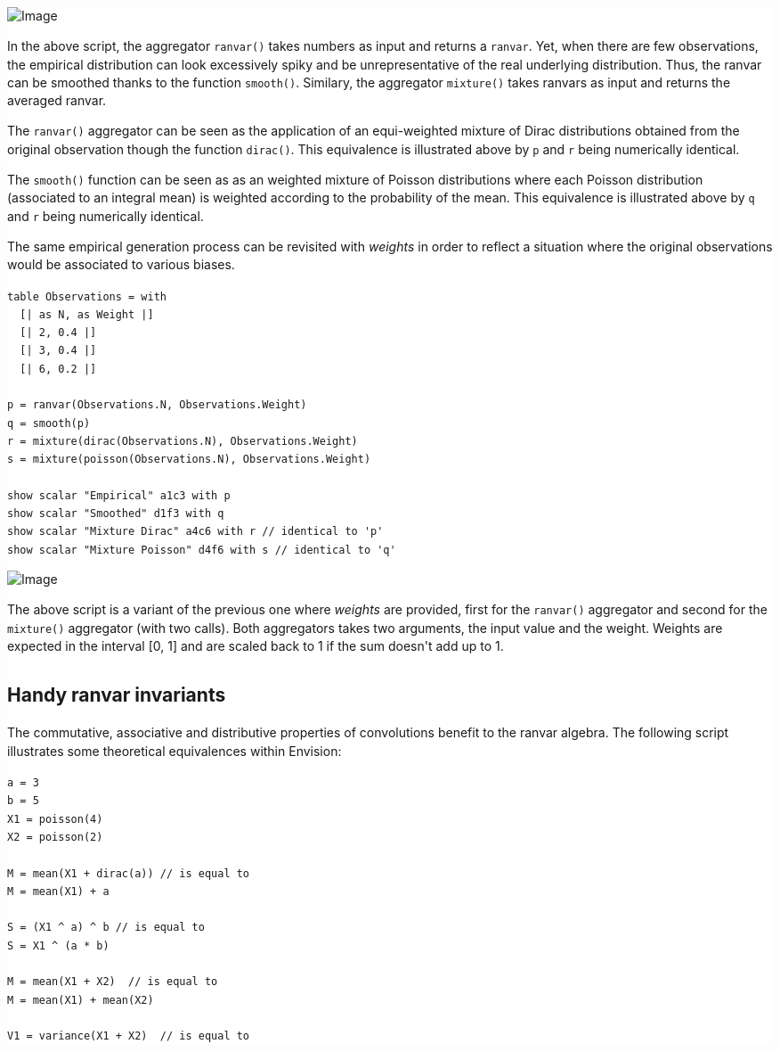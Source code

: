 ![Image](/images/histogram-mix-ranvar.png)


In the above script, the aggregator `ranvar()` takes numbers as input and returns a `ranvar`. Yet, when there are few observations, the empirical distribution can look excessively spiky and be unrepresentative of the real underlying distribution. Thus, the ranvar can be smoothed thanks to the function `smooth()`. Similary, the aggregator `mixture()` takes ranvars as input and returns the averaged ranvar.

The `ranvar()` aggregator can be seen as the application of an equi-weighted mixture of Dirac distributions obtained from the original observation though the function `dirac()`. This equivalence is illustrated above by `p` and `r` being numerically identical.

The `smooth()` function can be seen as as an weighted mixture of Poisson distributions where each Poisson distribution (associated to an integral mean) is weighted according to the probability of the mean. This equivalence is illustrated above by `q` and `r` being numerically identical.

The same empirical generation process can be revisited with _weights_ in order to reflect a situation where the original observations would be associated to various biases.

```envision
table Observations = with
  [| as N, as Weight |]
  [| 2, 0.4 |]
  [| 3, 0.4 |]
  [| 6, 0.2 |]

p = ranvar(Observations.N, Observations.Weight)
q = smooth(p)
r = mixture(dirac(Observations.N), Observations.Weight)
s = mixture(poisson(Observations.N), Observations.Weight)

show scalar "Empirical" a1c3 with p
show scalar "Smoothed" d1f3 with q
show scalar "Mixture Dirac" a4c6 with r // identical to 'p'
show scalar "Mixture Poisson" d4f6 with s // identical to 'q'
```

![Image](/images/histogram-mix-ranvar-weighted.png)


The above script is a variant of the previous one where _weights_ are provided, first for the `ranvar()` aggregator and second for the `mixture()` aggregator (with two calls). Both aggregators takes two arguments, the input value and the weight. Weights are expected in the interval [0, 1] and are scaled back to 1 if the sum doesn't add up to 1.

## Handy ranvar invariants

The commutative, associative and distributive properties of convolutions benefit to the ranvar algebra. The following script illustrates some theoretical equivalences within Envision:

```envision
a = 3
b = 5
X1 = poisson(4)
X2 = poisson(2)

M = mean(X1 + dirac(a)) // is equal to
M = mean(X1) + a

S = (X1 ^ a) ^ b // is equal to
S = X1 ^ (a * b)

M = mean(X1 + X2)  // is equal to
M = mean(X1) + mean(X2)

V1 = variance(X1 + X2)  // is equal to
```